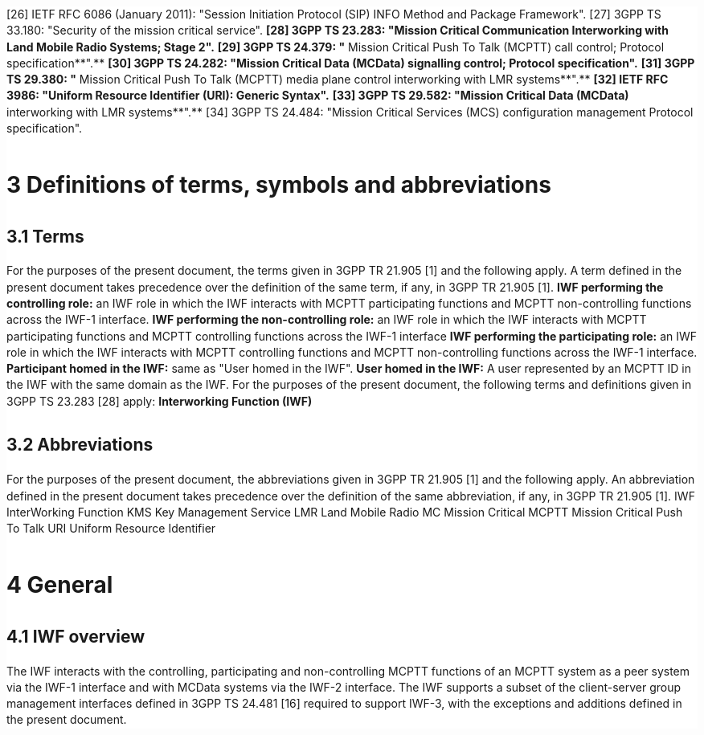 [26] IETF RFC 6086 (January 2011): \"Session Initiation Protocol (SIP) INFO
Method and Package Framework\".
[27] 3GPP TS 33.180: \"Security of the mission critical service\".
**[28] 3GPP TS 23.283: \"Mission Critical Communication Interworking with Land
Mobile Radio Systems; Stage 2\".**
**[29] 3GPP TS 24.379: \"** Mission Critical Push To Talk (MCPTT) call
control; Protocol specification**\".**
**[30] 3GPP TS 24.282: \"Mission Critical Data (MCData) signalling control;
Protocol specification\".**
**[31] 3GPP TS 29.380: \"** Mission Critical Push To Talk (MCPTT) media plane
control interworking with LMR systems**\".**
**[32] IETF RFC 3986: \"Uniform Resource Identifier (URI): Generic Syntax\".**
**[33] 3GPP TS 29.582: \"Mission Critical Data (MCData)** interworking with
LMR systems**\".**
[34] 3GPP TS 24.484: \"Mission Critical Services (MCS) configuration
management Protocol specification\".
# 3 Definitions of terms, symbols and abbreviations
## 3.1 Terms
For the purposes of the present document, the terms given in 3GPP TR 21.905
[1] and the following apply. A term defined in the present document takes
precedence over the definition of the same term, if any, in 3GPP TR 21.905
[1].
**IWF performing the controlling role:** an IWF role in which the IWF
interacts with MCPTT participating functions and MCPTT non-controlling
functions across the IWF-1 interface.
**IWF performing the non-controlling role:** an IWF role in which the IWF
interacts with MCPTT participating functions and MCPTT controlling functions
across the IWF-1 interface
**IWF performing the participating role:** an IWF role in which the IWF
interacts with MCPTT controlling functions and MCPTT non-controlling functions
across the IWF-1 interface.
**Participant homed in the IWF:** same as \"User homed in the IWF\".
**User homed in the IWF:** A user represented by an MCPTT ID in the IWF with
the same domain as the IWF.
For the purposes of the present document, the following terms and definitions
given in 3GPP TS 23.283 [28] apply:
**Interworking Function (IWF)**
## 3.2 Abbreviations
For the purposes of the present document, the abbreviations given in 3GPP TR
21.905 [1] and the following apply. An abbreviation defined in the present
document takes precedence over the definition of the same abbreviation, if
any, in 3GPP TR 21.905 [1].
IWF InterWorking Function
KMS Key Management Service
LMR Land Mobile Radio
MC Mission Critical
MCPTT Mission Critical Push To Talk
URI Uniform Resource Identifier
# 4 General
## 4.1 IWF overview
The IWF interacts with the controlling, participating and non-controlling
MCPTT functions of an MCPTT system as a peer system via the IWF-1 interface
and with MCData systems via the IWF-2 interface. The IWF supports a subset of
the client-server group management interfaces defined in 3GPP TS 24.481 [16]
required to support IWF-3, with the exceptions and additions defined in the
present document.